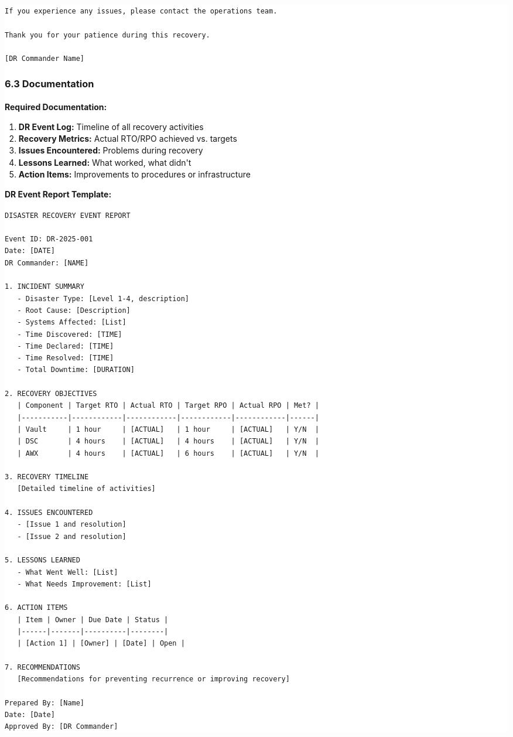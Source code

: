 ```
If you experience any issues, please contact the operations team.

Thank you for your patience during this recovery.

[DR Commander Name]
```

### 6.3 Documentation

**Required Documentation:**
1. **DR Event Log:** Timeline of all recovery activities
2. **Recovery Metrics:** Actual RTO/RPO achieved vs. targets
3. **Issues Encountered:** Problems during recovery
4. **Lessons Learned:** What worked, what didn't
5. **Action Items:** Improvements to procedures or infrastructure

**DR Event Report Template:**

```
DISASTER RECOVERY EVENT REPORT

Event ID: DR-2025-001
Date: [DATE]
DR Commander: [NAME]

1. INCIDENT SUMMARY
   - Disaster Type: [Level 1-4, description]
   - Root Cause: [Description]
   - Systems Affected: [List]
   - Time Discovered: [TIME]
   - Time Declared: [TIME]
   - Time Resolved: [TIME]
   - Total Downtime: [DURATION]

2. RECOVERY OBJECTIVES
   | Component | Target RTO | Actual RTO | Target RPO | Actual RPO | Met? |
   |-----------|------------|------------|------------|------------|------|
   | Vault     | 1 hour     | [ACTUAL]   | 1 hour     | [ACTUAL]   | Y/N  |
   | DSC       | 4 hours    | [ACTUAL]   | 4 hours    | [ACTUAL]   | Y/N  |
   | AWX       | 4 hours    | [ACTUAL]   | 6 hours    | [ACTUAL]   | Y/N  |

3. RECOVERY TIMELINE
   [Detailed timeline of activities]

4. ISSUES ENCOUNTERED
   - [Issue 1 and resolution]
   - [Issue 2 and resolution]

5. LESSONS LEARNED
   - What Went Well: [List]
   - What Needs Improvement: [List]

6. ACTION ITEMS
   | Item | Owner | Due Date | Status |
   |------|-------|----------|--------|
   | [Action 1] | [Owner] | [Date] | Open |

7. RECOMMENDATIONS
   [Recommendations for preventing recurrence or improving recovery]

Prepared By: [Name]
Date: [Date]
Approved By: [DR Commander]
```
